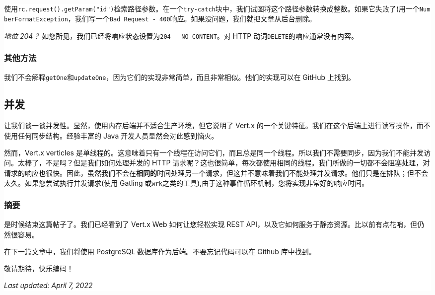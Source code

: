 使用`rc.request().getParam("id")`检索路径参数。在一个`try-catch`块中，我们试图将这个路径参数转换成整数。如果它失败了(用一个`NumberFormatException`，我们写一个`Bad Request - 400`响应。如果没问题，我们就把文章从后台删除。

*地位 204？*
如您所见，我们已经将响应状态设置为`204 - NO CONTENT`。对 HTTP 动词`DELETE`的响应通常没有内容。

### 其他方法

我们不会解释`getOne`和`updateOne`，因为它们的实现非常简单，而且非常相似。他们的实现可以在 GitHub 上找到。

## 并发

让我们谈一谈并发性。显然，使用内存后端并不适合生产环境，但它说明了 Vert.x 的一个关键特征。我们在这个后端上进行读写操作，而不使用任何同步结构。经验丰富的 Java 开发人员显然会对此感到恼火。

然而，Vert.x verticles 是单线程的。这意味着只有一个线程在访问它们，而且总是同一个线程。所以我们不需要同步，因为我们不能并发访问。太棒了，不是吗？但是我们如何处理并发的 HTTP 请求呢？这也很简单，每次都使用相同的线程。我们所做的一切都不会阻塞处理，对请求的响应也很快。因此，虽然我们不会在**相同的**时间处理另一个请求，但这并不意味着我们不能处理并发请求。他们只是在排队；但不会太久。如果您尝试执行并发请求(使用 Gatling 或`wrk`之类的工具),由于这种事件循环机制，您将实现非常好的响应时间。

### 摘要

是时候结束这篇帖子了。我们已经看到了 Vert.x Web 如何让您轻松实现 REST API，以及它如何服务于静态资源。比以前有点花哨，但仍然很容易。

在下一篇文章中，我们将使用 PostgreSQL 数据库作为后端。不要忘记代码可以在 Github 库中找到。

敬请期待，快乐编码！

*Last updated: April 7, 2022*